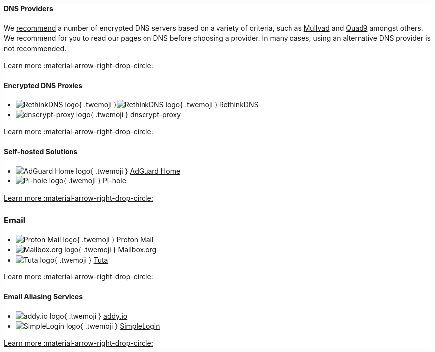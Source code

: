 #### DNS Providers

We [recommend](dns.md#recommended-providers) a number of encrypted DNS servers based on a variety of criteria, such as [Mullvad](https://mullvad.net/en/help/dns-over-https-and-dns-over-tls) and [Quad9](https://quad9.net/) amongst others. We recommend for you to read our pages on DNS before choosing a provider. In many cases, using an alternative DNS provider is not recommended.

[Learn more :material-arrow-right-drop-circle:](dns.md)

#### Encrypted DNS Proxies

<div class="grid cards" markdown>

- ![RethinkDNS logo](assets/img/android/rethinkdns.svg#only-light){ .twemoji }![RethinkDNS logo](assets/img/android/rethinkdns-dark.svg#only-dark){ .twemoji } [RethinkDNS](dns.md#rethinkdns)
- ![dnscrypt-proxy logo](assets/img/dns/dnscrypt-proxy.svg){ .twemoji } [dnscrypt-proxy](dns.md#dnscrypt-proxy)

</div>

[Learn more :material-arrow-right-drop-circle:](dns.md#encrypted-dns-proxies)

#### Self-hosted Solutions

<div class="grid cards" markdown>

- ![AdGuard Home logo](assets/img/dns/adguard-home.svg){ .twemoji } [AdGuard Home](dns.md#adguard-home)
- ![Pi-hole logo](assets/img/dns/pi-hole.svg){ .twemoji } [Pi-hole](dns.md#pi-hole)

</div>

[Learn more :material-arrow-right-drop-circle:](dns.md#self-hosted-solutions)

### Email

<div class="grid cards" markdown>

- ![Proton Mail logo](assets/img/email/protonmail.svg){ .twemoji } [Proton Mail](email.md#proton-mail)
- ![Mailbox.org logo](assets/img/email/mailboxorg.svg){ .twemoji } [Mailbox.org](email.md#mailboxorg)
- ![Tuta logo](assets/img/email/tuta.svg){ .twemoji } [Tuta](email.md#tuta)

</div>

[Learn more :material-arrow-right-drop-circle:](email.md)

#### Email Aliasing Services

<div class="grid cards" markdown>

- ![addy.io logo](assets/img/email/mini/addy.svg){ .twemoji } [addy.io](email.md#addyio)
- ![SimpleLogin logo](assets/img/email/simplelogin.svg){ .twemoji } [SimpleLogin](email.md#simplelogin)

</div>

[Learn more :material-arrow-right-drop-circle:](email.md#email-aliasing-services)
